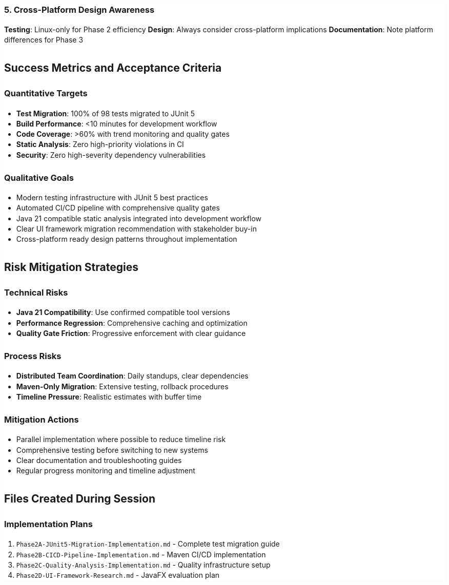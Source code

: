 ### **5. Cross-Platform Design Awareness**
**Testing**: Linux-only for Phase 2 efficiency
**Design**: Always consider cross-platform implications
**Documentation**: Note platform differences for Phase 3

## Success Metrics and Acceptance Criteria

### **Quantitative Targets**
- **Test Migration**: 100% of 98 tests migrated to JUnit 5
- **Build Performance**: <10 minutes for development workflow
- **Code Coverage**: >60% with trend monitoring and quality gates
- **Static Analysis**: Zero high-priority violations in CI
- **Security**: Zero high-severity dependency vulnerabilities

### **Qualitative Goals**
- Modern testing infrastructure with JUnit 5 best practices
- Automated CI/CD pipeline with comprehensive quality gates
- Java 21 compatible static analysis integrated into development workflow
- Clear UI framework migration recommendation with stakeholder buy-in
- Cross-platform ready design patterns throughout implementation

## Risk Mitigation Strategies

### **Technical Risks**
- **Java 21 Compatibility**: Use confirmed compatible tool versions
- **Performance Regression**: Comprehensive caching and optimization
- **Quality Gate Friction**: Progressive enforcement with clear guidance

### **Process Risks**
- **Distributed Team Coordination**: Daily standups, clear dependencies
- **Maven-Only Migration**: Extensive testing, rollback procedures
- **Timeline Pressure**: Realistic estimates with buffer time

### **Mitigation Actions**
- Parallel implementation where possible to reduce timeline risk
- Comprehensive testing before switching to new systems
- Clear documentation and troubleshooting guides
- Regular progress monitoring and timeline adjustment

## Files Created During Session

### **Implementation Plans**
1. `Phase2A-JUnit5-Migration-Implementation.md` - Complete test migration guide
2. `Phase2B-CICD-Pipeline-Implementation.md` - Maven CI/CD implementation
3. `Phase2C-Quality-Analysis-Implementation.md` - Quality infrastructure setup
4. `Phase2D-UI-Framework-Research.md` - JavaFX evaluation plan
